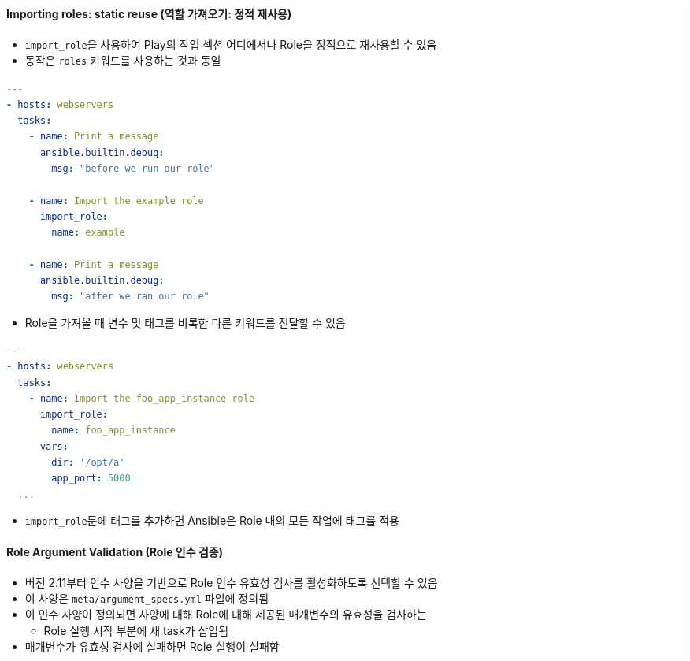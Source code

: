 #### Importing roles: static reuse (역할 가져오기: 정적 재사용)

* `import_role`을 사용하여 Play의 작업 섹션 어디에서나 Role을 정적으로 재사용할 수 있음
* 동작은 `roles` 키워드를 사용하는 것과 동일

```yaml
---
- hosts: webservers
  tasks:
    - name: Print a message
      ansible.builtin.debug:
        msg: "before we run our role"

    - name: Import the example role
      import_role:
        name: example

    - name: Print a message
      ansible.builtin.debug:
        msg: "after we ran our role"
```

* Role을 가져올 때 변수 및 태그를 비록한 다른 키워드를 전달할 수 있음

```yaml
---
- hosts: webservers
  tasks:
    - name: Import the foo_app_instance role
      import_role:
        name: foo_app_instance
      vars:
        dir: '/opt/a'
        app_port: 5000
  ...
```

* `import_role`문에 태그를 추가하면 Ansible은 Role 내의 모든 작업에 태그를 적용

#### Role Argument Validation (Role 인수 검증)

* 버전 2.11부터 인수 사양을 기반으로 Role 인수 유효성 검사를 활성화하도록 선택할 수 있음
* 이 사양은 `meta/argument_specs.yml` 파일에 정의됨
* 이 인수 사양이 정의되면 사양에 대해 Role에 대해 제공된 매개변수의 유효성을 검사하는
  * Role 실행 시작 부분에 새 task가 삽입됨
* 매개변수가 유효성 검사에 실패하면 Role 실행이 실패함
